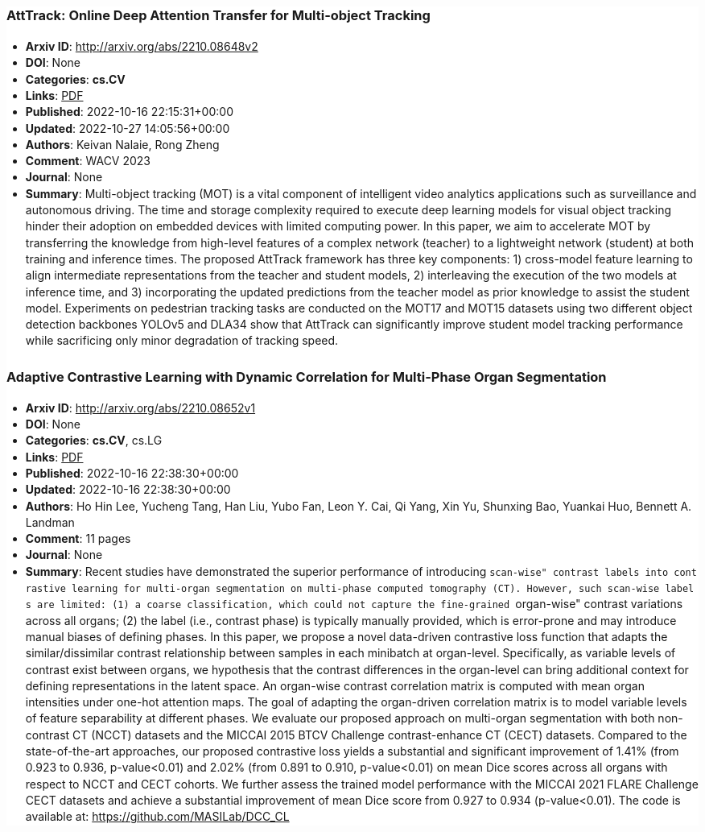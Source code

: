 

### AttTrack: Online Deep Attention Transfer for Multi-object Tracking
- **Arxiv ID**: http://arxiv.org/abs/2210.08648v2
- **DOI**: None
- **Categories**: **cs.CV**
- **Links**: [PDF](http://arxiv.org/pdf/2210.08648v2)
- **Published**: 2022-10-16 22:15:31+00:00
- **Updated**: 2022-10-27 14:05:56+00:00
- **Authors**: Keivan Nalaie, Rong Zheng
- **Comment**: WACV 2023
- **Journal**: None
- **Summary**: Multi-object tracking (MOT) is a vital component of intelligent video analytics applications such as surveillance and autonomous driving. The time and storage complexity required to execute deep learning models for visual object tracking hinder their adoption on embedded devices with limited computing power. In this paper, we aim to accelerate MOT by transferring the knowledge from high-level features of a complex network (teacher) to a lightweight network (student) at both training and inference times. The proposed AttTrack framework has three key components: 1) cross-model feature learning to align intermediate representations from the teacher and student models, 2) interleaving the execution of the two models at inference time, and 3) incorporating the updated predictions from the teacher model as prior knowledge to assist the student model. Experiments on pedestrian tracking tasks are conducted on the MOT17 and MOT15 datasets using two different object detection backbones YOLOv5 and DLA34 show that AttTrack can significantly improve student model tracking performance while sacrificing only minor degradation of tracking speed.



### Adaptive Contrastive Learning with Dynamic Correlation for Multi-Phase Organ Segmentation
- **Arxiv ID**: http://arxiv.org/abs/2210.08652v1
- **DOI**: None
- **Categories**: **cs.CV**, cs.LG
- **Links**: [PDF](http://arxiv.org/pdf/2210.08652v1)
- **Published**: 2022-10-16 22:38:30+00:00
- **Updated**: 2022-10-16 22:38:30+00:00
- **Authors**: Ho Hin Lee, Yucheng Tang, Han Liu, Yubo Fan, Leon Y. Cai, Qi Yang, Xin Yu, Shunxing Bao, Yuankai Huo, Bennett A. Landman
- **Comment**: 11 pages
- **Journal**: None
- **Summary**: Recent studies have demonstrated the superior performance of introducing ``scan-wise" contrast labels into contrastive learning for multi-organ segmentation on multi-phase computed tomography (CT). However, such scan-wise labels are limited: (1) a coarse classification, which could not capture the fine-grained ``organ-wise" contrast variations across all organs; (2) the label (i.e., contrast phase) is typically manually provided, which is error-prone and may introduce manual biases of defining phases. In this paper, we propose a novel data-driven contrastive loss function that adapts the similar/dissimilar contrast relationship between samples in each minibatch at organ-level. Specifically, as variable levels of contrast exist between organs, we hypothesis that the contrast differences in the organ-level can bring additional context for defining representations in the latent space. An organ-wise contrast correlation matrix is computed with mean organ intensities under one-hot attention maps. The goal of adapting the organ-driven correlation matrix is to model variable levels of feature separability at different phases. We evaluate our proposed approach on multi-organ segmentation with both non-contrast CT (NCCT) datasets and the MICCAI 2015 BTCV Challenge contrast-enhance CT (CECT) datasets. Compared to the state-of-the-art approaches, our proposed contrastive loss yields a substantial and significant improvement of 1.41% (from 0.923 to 0.936, p-value$<$0.01) and 2.02% (from 0.891 to 0.910, p-value$<$0.01) on mean Dice scores across all organs with respect to NCCT and CECT cohorts. We further assess the trained model performance with the MICCAI 2021 FLARE Challenge CECT datasets and achieve a substantial improvement of mean Dice score from 0.927 to 0.934 (p-value$<$0.01). The code is available at: https://github.com/MASILab/DCC_CL



